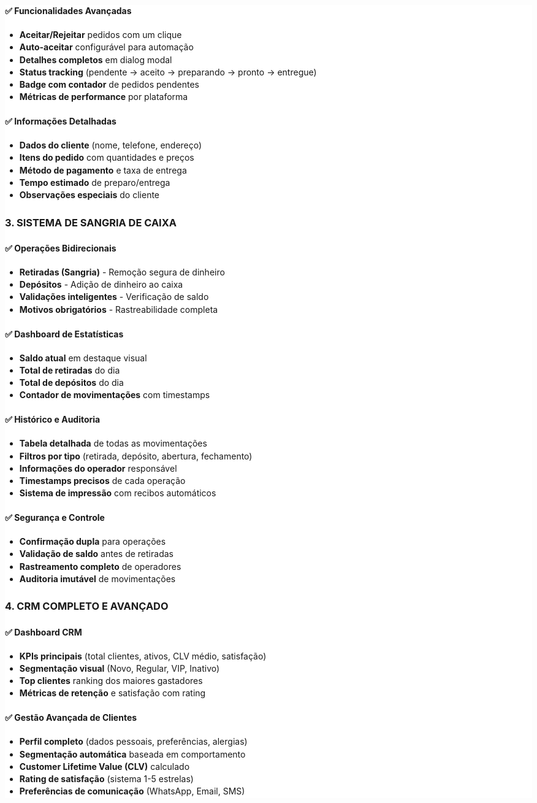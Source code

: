 #### **✅ Funcionalidades Avançadas**
- **Aceitar/Rejeitar** pedidos com um clique
- **Auto-aceitar** configurável para automação
- **Detalhes completos** em dialog modal
- **Status tracking** (pendente → aceito → preparando → pronto → entregue)
- **Badge com contador** de pedidos pendentes
- **Métricas de performance** por plataforma

#### **✅ Informações Detalhadas**
- **Dados do cliente** (nome, telefone, endereço)
- **Itens do pedido** com quantidades e preços
- **Método de pagamento** e taxa de entrega
- **Tempo estimado** de preparo/entrega
- **Observações especiais** do cliente

### **3. SISTEMA DE SANGRIA DE CAIXA**

#### **✅ Operações Bidirecionais**
- **Retiradas (Sangria)** - Remoção segura de dinheiro
- **Depósitos** - Adição de dinheiro ao caixa
- **Validações inteligentes** - Verificação de saldo
- **Motivos obrigatórios** - Rastreabilidade completa

#### **✅ Dashboard de Estatísticas**
- **Saldo atual** em destaque visual
- **Total de retiradas** do dia
- **Total de depósitos** do dia
- **Contador de movimentações** com timestamps

#### **✅ Histórico e Auditoria**
- **Tabela detalhada** de todas as movimentações
- **Filtros por tipo** (retirada, depósito, abertura, fechamento)
- **Informações do operador** responsável
- **Timestamps precisos** de cada operação
- **Sistema de impressão** com recibos automáticos

#### **✅ Segurança e Controle**
- **Confirmação dupla** para operações
- **Validação de saldo** antes de retiradas
- **Rastreamento completo** de operadores
- **Auditoria imutável** de movimentações

### **4. CRM COMPLETO E AVANÇADO**

#### **✅ Dashboard CRM**
- **KPIs principais** (total clientes, ativos, CLV médio, satisfação)
- **Segmentação visual** (Novo, Regular, VIP, Inativo)
- **Top clientes** ranking dos maiores gastadores
- **Métricas de retenção** e satisfação com rating

#### **✅ Gestão Avançada de Clientes**
- **Perfil completo** (dados pessoais, preferências, alergias)
- **Segmentação automática** baseada em comportamento
- **Customer Lifetime Value (CLV)** calculado
- **Rating de satisfação** (sistema 1-5 estrelas)
- **Preferências de comunicação** (WhatsApp, Email, SMS)
